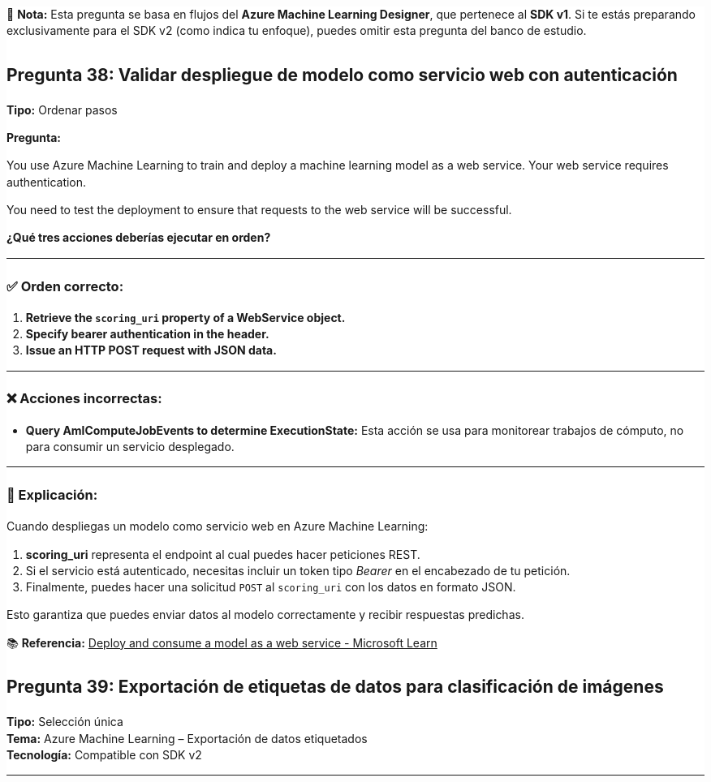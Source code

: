 
🛑 **Nota:** Esta pregunta se basa en flujos del **Azure Machine Learning Designer**, que pertenece al **SDK v1**. Si te estás preparando exclusivamente para el SDK v2 (como indica tu enfoque), puedes omitir esta pregunta del banco de estudio.

## Pregunta 38: Validar despliegue de modelo como servicio web con autenticación

**Tipo:** Ordenar pasos

**Pregunta:**

You use Azure Machine Learning to train and deploy a machine learning model as a web service. Your web service requires authentication.

You need to test the deployment to ensure that requests to the web service will be successful.

**¿Qué tres acciones deberías ejecutar en orden?**

---

### ✅ Orden correcto:

1. **Retrieve the `scoring_uri` property of a WebService object.**
2. **Specify bearer authentication in the header.**
3. **Issue an HTTP POST request with JSON data.**

---

### ❌ Acciones incorrectas:

- **Query AmlComputeJobEvents to determine ExecutionState:** Esta acción se usa para monitorear trabajos de cómputo, no para consumir un servicio desplegado.

---

### 🧠 Explicación:

Cuando despliegas un modelo como servicio web en Azure Machine Learning:

1. **scoring_uri** representa el endpoint al cual puedes hacer peticiones REST.
2. Si el servicio está autenticado, necesitas incluir un token tipo *Bearer* en el encabezado de tu petición.
3. Finalmente, puedes hacer una solicitud `POST` al `scoring_uri` con los datos en formato JSON.

Esto garantiza que puedes enviar datos al modelo correctamente y recibir respuestas predichas.

📚 **Referencia:** [Deploy and consume a model as a web service - Microsoft Learn](https://learn.microsoft.com/en-us/azure/machine-learning/how-to-deploy-and-where)

## Pregunta 39: Exportación de etiquetas de datos para clasificación de imágenes

**Tipo:** Selección única  
**Tema:** Azure Machine Learning – Exportación de datos etiquetados  
**Tecnología:** Compatible con SDK v2  

---